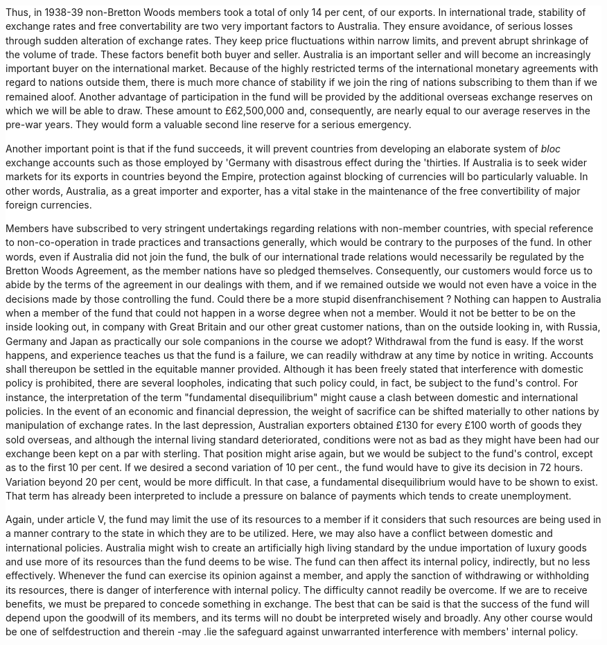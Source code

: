 
Thus, in 1938-39 non-Bretton Woods members took a total of only 14 per cent, of our exports. In international trade, stability of exchange rates and free convertability are two very important factors to Australia. They ensure avoidance, of serious losses through sudden alteration of exchange rates. They keep price fluctuations within narrow limits, and prevent abrupt shrinkage of the volume of trade. These factors benefit both buyer and seller. Australia is an important seller and will become an increasingly important buyer on the international market. Because of the highly restricted terms of the international monetary agreements with regard to nations outside them, there is much more chance of stability if we join the ring of nations subscribing to them than if we remained aloof. Another advantage of participation in the fund will be provided by the additional overseas exchange reserves on which we will be able to draw. These amount to £62,500,000 and, consequently, are nearly equal to our average reserves in the pre-war years. They would form a valuable second line reserve for a serious emergency. 

Another important point is that if the fund succeeds, it will prevent countries from developing an elaborate system of  *bloc*  exchange accounts such as those employed by 'Germany with disastrous  effect  during the 'thirties. If Australia is to seek wider markets for its exports in countries beyond the Empire, protection against blocking of currencies will bo particularly valuable. In other words, Australia, as a great importer and exporter, has a vital stake in the maintenance of the free convertibility of major foreign currencies. 

Members have subscribed to very stringent undertakings regarding relations with non-member countries, with special reference to non-co-operation in trade practices and transactions generally, which would be contrary to the purposes of the fund. In other words, even if Australia did not join the fund, the bulk of our international trade relations would necessarily be regulated by the Bretton Woods Agreement, as the member nations have so pledged themselves. Consequently, our customers would force us to abide by the terms of the agreement in our dealings with them, and if we remained outside we would not even have a voice in the decisions made by those controlling the fund. Could there be a more stupid  disenfranchisement  ? Nothing can happen to Australia when a member of the fund that could not happen in a worse degree when not a member. Would it not be better to be on the inside looking out, in company with Great Britain and our other great customer nations, than on the outside looking in, with Russia, Germany and Japan as practically our sole companions in the course we adopt? Withdrawal from the fund is easy. If the worst happens, and experience teaches us that the fund is a failure, we can readily withdraw at any time by notice in writing. Accounts shall thereupon be settled in the equitable manner provided. Although it has been freely stated that interference with domestic policy is prohibited, there are several loopholes, indicating that such policy could, in fact, be subject to the fund's control. For instance, the interpretation of the term "fundamental disequilibrium" might cause a clash between domestic and international policies. In the event of an economic and financial depression, the weight of sacrifice can be shifted materially to other nations by manipulation of exchange rates. In the last depression, Australian exporters obtained £130 for every £100 worth of goods they sold overseas, and although the internal living standard deteriorated, conditions were not as bad as they might have been had our exchange been kept on a par with sterling. That position might arise again, but we would be subject to the fund's control, except as to the first 10 per cent. If we desired a second variation of 10 per cent., the fund would have to give its decision in 72 hours. Variation beyond 20 per cent, would be  more difficult. In that case, a fundamental disequilibrium would have to be  shown to exist. That term has already been interpreted to include a pressure  on  balance of payments which tends  to  create unemployment. 

Again, under article V, the fund may limit the use of its resources to  a  member if it considers that such resources are being used in a manner contrary to the state in which they are to be utilized. Here, we may also have a conflict between domestic and international policies. Australia might wish to create an artificially high living standard by the undue importation of luxury goods and use more of its resources than the fund deems to be wise. The fund can then affect its internal policy, indirectly, but no less effectively. Whenever the fund can exercise its opinion against  a  member, and apply the sanction of withdrawing or withholding its resources, there is danger of interference with internal policy. The difficulty cannot readily be overcome. If we are  to  receive benefits, we must be prepared  to  concede something in exchange. The best that can be said is that the success of the fund will depend upon the goodwill of its members, and its terms will no doubt be interpreted wisely and broadly. Any other course would be one of selfdestruction and therein -may .lie the safeguard against unwarranted interference with members' internal policy. 
